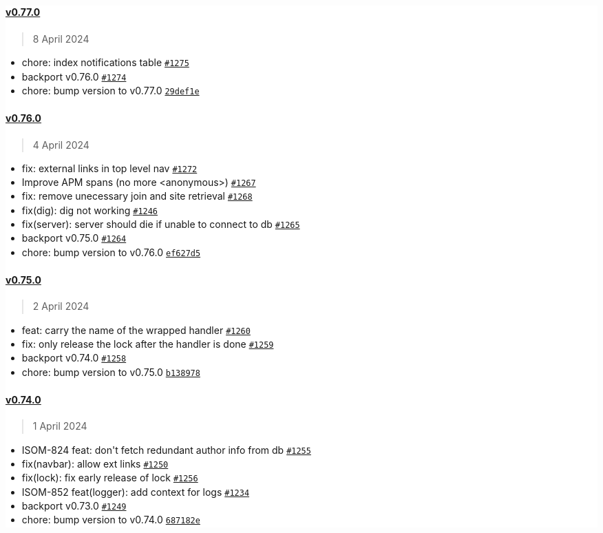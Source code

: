 #### [v0.77.0](https://github.com/isomerpages/isomercms-backend/compare/v0.76.0...v0.77.0)

> 8 April 2024

- chore: index notifications table [`#1275`](https://github.com/isomerpages/isomercms-backend/pull/1275)
- backport v0.76.0 [`#1274`](https://github.com/isomerpages/isomercms-backend/pull/1274)
- chore: bump version to v0.77.0 [`29def1e`](https://github.com/isomerpages/isomercms-backend/commit/29def1ef0da032d137c09c27e0e4d3b790afc2aa)

#### [v0.76.0](https://github.com/isomerpages/isomercms-backend/compare/v0.75.0...v0.76.0)

> 4 April 2024

- fix: external links in top level nav [`#1272`](https://github.com/isomerpages/isomercms-backend/pull/1272)
- Improve APM spans (no more &lt;anonymous&gt;) [`#1267`](https://github.com/isomerpages/isomercms-backend/pull/1267)
- fix: remove unecessary join and site retrieval [`#1268`](https://github.com/isomerpages/isomercms-backend/pull/1268)
- fix(dig): dig not working [`#1246`](https://github.com/isomerpages/isomercms-backend/pull/1246)
- fix(server): server should die if unable to connect to db [`#1265`](https://github.com/isomerpages/isomercms-backend/pull/1265)
- backport v0.75.0 [`#1264`](https://github.com/isomerpages/isomercms-backend/pull/1264)
- chore: bump version to v0.76.0 [`ef627d5`](https://github.com/isomerpages/isomercms-backend/commit/ef627d5a2383033cd903d4bf6ebc7beaa6dd23f7)

#### [v0.75.0](https://github.com/isomerpages/isomercms-backend/compare/v0.74.0...v0.75.0)

> 2 April 2024

- feat: carry the name of the wrapped handler [`#1260`](https://github.com/isomerpages/isomercms-backend/pull/1260)
- fix: only release the lock after the handler is done [`#1259`](https://github.com/isomerpages/isomercms-backend/pull/1259)
- backport v0.74.0 [`#1258`](https://github.com/isomerpages/isomercms-backend/pull/1258)
- chore: bump version to v0.75.0 [`b138978`](https://github.com/isomerpages/isomercms-backend/commit/b138978086136e15f42d7fc9484118ea835b42cc)

#### [v0.74.0](https://github.com/isomerpages/isomercms-backend/compare/v0.73.0...v0.74.0)

> 1 April 2024

- ISOM-824 feat: don't fetch redundant author info from db [`#1255`](https://github.com/isomerpages/isomercms-backend/pull/1255)
- fix(navbar): allow ext links [`#1250`](https://github.com/isomerpages/isomercms-backend/pull/1250)
- fix(lock): fix early release of lock [`#1256`](https://github.com/isomerpages/isomercms-backend/pull/1256)
- ISOM-852 feat(logger): add context for logs [`#1234`](https://github.com/isomerpages/isomercms-backend/pull/1234)
- backport v0.73.0 [`#1249`](https://github.com/isomerpages/isomercms-backend/pull/1249)
- chore: bump version to v0.74.0 [`687182e`](https://github.com/isomerpages/isomercms-backend/commit/687182e536d53a6a06fe3ac04ecec19b21154128)
